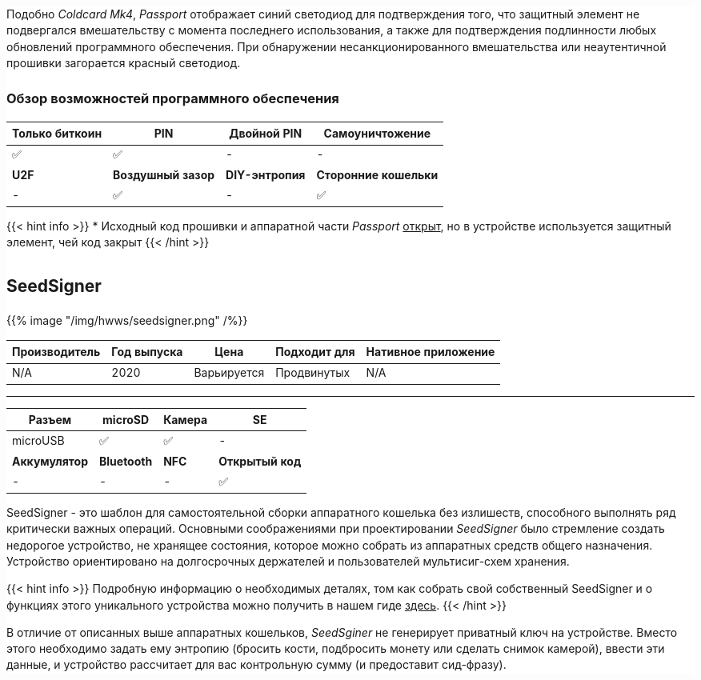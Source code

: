 Подобно *Coldcard Mk4*, *Passport* отображает синий светодиод для подтверждения того, что защитный элемент не подвергался вмешательству с момента последнего использования, а также для подтверждения подлинности любых обновлений программного обеспечения. При обнаружении несанкционированного вмешательства или неаутентичной прошивки загорается красный светодиод.

### Обзор возможностей программного обеспечения

| **Только биткоин** | **PIN** | **Двойной PIN** | **Самоуничтожение** |
|--------------|-------|----------------|--------------|
| ✅ | ✅ | - | - |
| **U2F** | **Воздушный зазор** | **DIY-энтропия** | **Сторонние кошельки** |
| - | ✅ | - | ✅ |

{{< hint info >}}
\* Исходный код прошивки и аппаратной части *Passport* [открыт](https://github.com/Foundation-Devices), но в устройстве используется защитный элемент, чей код закрыт
{{< /hint >}}

## SeedSigner

{{% image "/img/hwws/seedsigner.png" /%}}

| **Производитель** | **Год выпуска** | **Цена** | **Подходит для** | **Нативное приложение** |
|---------------|-------------|------|--------------|---------------------|
| N/A | 2020 | Варьируется | Продвинутых | N/A |

---

| **Разъем** | **microSD** | **Камера** | **SE** |
|------------|-------------|------------|------|
| microUSB | ✅ | ✅ | - |
| **Аккумулятор** | **Bluetooth** | **NFC** | **Открытый код** |
| - | - | - | ✅ |

SeedSigner - это шаблон для самостоятельной сборки аппаратного кошелька без излишеств, способного выполнять ряд критически важных операций. Основными соображениями при проектировании *SeedSigner* было стремление создать недорогое устройство, не хранящее состояния, которое можно собрать из аппаратных средств общего назначения. Устройство ориентировано на долгосрочных держателей и пользователей мультисиг-схем хранения. 

{{< hint info >}}
Подробную информацию о необходимых деталях, том как собрать свой собственный SeedSigner и о функциях этого уникального устройства можно получить в нашем гиде [здесь](https://21ideas.org/seedsigner/).
{{< /hint >}}

В отличие от описанных выше аппаратных кошельков, *SeedSginer* не генерирует приватный ключ на устройстве. Вместо этого необходимо задать ему энтропию (бросить кости, подбросить монету или сделать снимок камерой), ввести эти данные, и устройство рассчитает для вас контрольную сумму (и предоставит сид-фразу).
